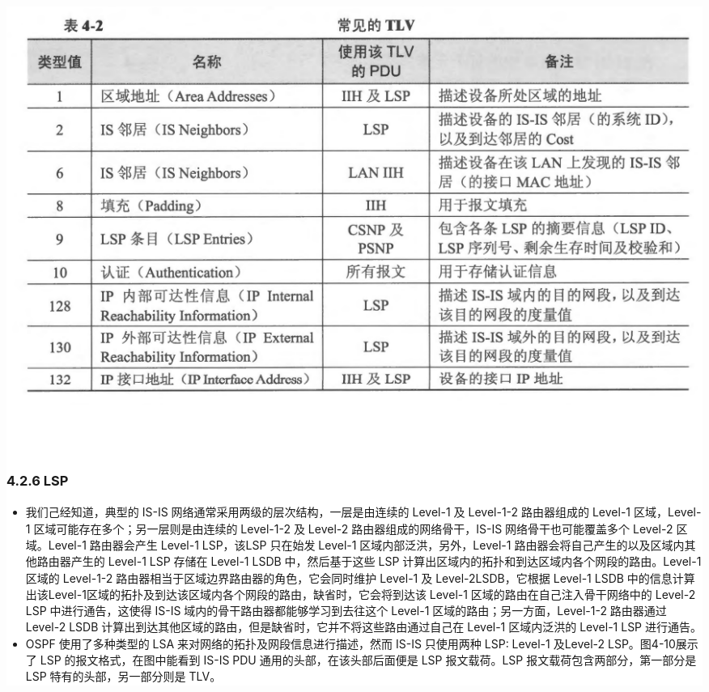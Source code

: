   ![4.2t](../pics/4.2t.png)

<br>
<br>

### 4.2.6 LSP
- 我们己经知道，典型的 IS-IS 网络通常采用两级的层次结构，一层是由连续的 Level-1 及 Level-1-2 路由器组成的 Level-1 区域，Level-1 区域可能存在多个；另一层则是由连续的 Level-1-2 及 Level-2 路由器组成的网络骨干，IS-IS 网络骨干也可能覆盖多个 Level-2 区域。Level-1 路由器会产生 Level-1 LSP，该LSP 只在始发 Level-1 区域内部泛洪，另外，Level-1 路由器会将自己产生的以及区域内其他路由器产生的 Level-1 LSP 存储在 Level-1 LSDB 中，然后基于这些 LSP 计算出区域内的拓扑和到达区域内各个网段的路由。Level-1 区域的 Level-1-2 路由器相当于区域边界路由器的角色，它会同时维护 Level-1 及 Level-2LSDB，它根据 Level-1 LSDB 中的信息计算出该Level-1区域的拓扑及到达该区域内各个网段的路由，缺省时，它会将到达该 Level-1 区域的路由在自己注入骨干网络中的 Level-2 LSP 中进行通告，这使得 IS-IS 域内的骨干路由器都能够学习到去往这个
Level-1 区域的路由；另一方面，Level-1-2 路由器通过 Level-2 LSDB 计算出到达其他区域的路由，但是缺省时，它并不将这些路由通过自己在 Level-1 区域内泛洪的 Level-1 LSP 进行通告。
- OSPF 使用了多种类型的 LSA 来对网络的拓扑及网段信息进行描述，然而 IS-IS 只使用两种 LSP: Level-1 及Level-2 LSP。图4-10展示了 LSP 的报文格式，在图中能看到 IS-IS PDU 通用的头部，在该头部后面便是 LSP 报文载荷。LSP 报文载荷包含两部分，第一部分是 LSP 特有的头部，另一部分则是 TLV。